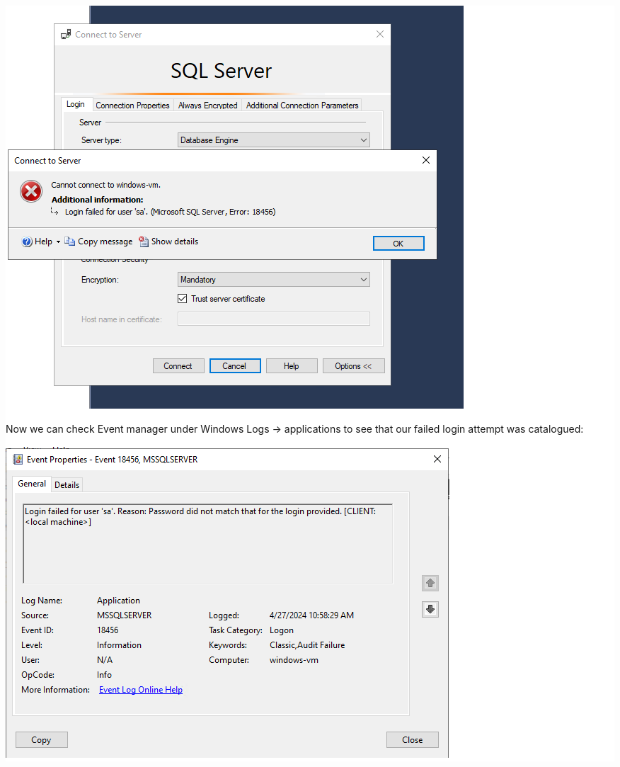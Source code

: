 ![Pasted image 20240427135835.png](attachments/Pasted%20image%2020240427135835.png)

Now we can check Event manager under Windows Logs -> applications to see that our failed login attempt was catalogued: 

![Pasted image 20240427140001.png](attachments/Pasted%20image%2020240427140001.png)
